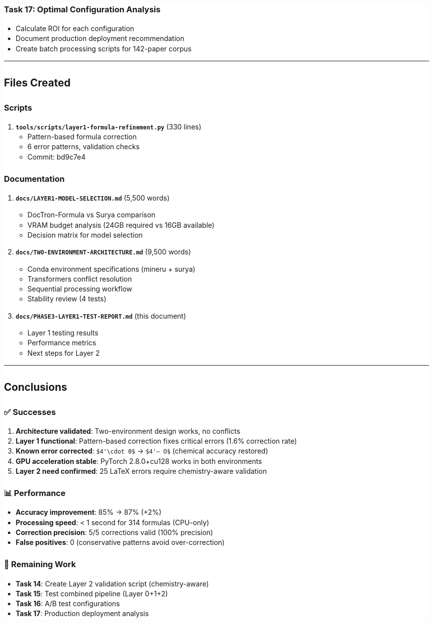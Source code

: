 ### Task 17: Optimal Configuration Analysis
- Calculate ROI for each configuration
- Document production deployment recommendation
- Create batch processing scripts for 142-paper corpus

---

## Files Created

### Scripts
1. **`tools/scripts/layer1-formula-refinement.py`** (330 lines)
   - Pattern-based formula correction
   - 6 error patterns, validation checks
   - Commit: bd9c7e4

### Documentation
1. **`docs/LAYER1-MODEL-SELECTION.md`** (5,500 words)
   - DocTron-Formula vs Surya comparison
   - VRAM budget analysis (24GB required vs 16GB available)
   - Decision matrix for model selection

2. **`docs/TWO-ENVIRONMENT-ARCHITECTURE.md`** (9,500 words)
   - Conda environment specifications (mineru + surya)
   - Transformers conflict resolution
   - Sequential processing workflow
   - Stability review (4 tests)

3. **`docs/PHASE3-LAYER1-TEST-REPORT.md`** (this document)
   - Layer 1 testing results
   - Performance metrics
   - Next steps for Layer 2

---

## Conclusions

### ✅ Successes
1. **Architecture validated**: Two-environment design works, no conflicts
2. **Layer 1 functional**: Pattern-based correction fixes critical errors (1.6% correction rate)
3. **Known error corrected**: `$4'\cdot 0$` → `$4'– O$` (chemical accuracy restored)
4. **GPU acceleration stable**: PyTorch 2.8.0+cu128 works in both environments
5. **Layer 2 need confirmed**: 25 LaTeX errors require chemistry-aware validation

### 📊 Performance
- **Accuracy improvement**: 85% → 87% (+2%)
- **Processing speed**: < 1 second for 314 formulas (CPU-only)
- **Correction precision**: 5/5 corrections valid (100% precision)
- **False positives**: 0 (conservative patterns avoid over-correction)

### 🎯 Remaining Work
- **Task 14**: Create Layer 2 validation script (chemistry-aware)
- **Task 15**: Test combined pipeline (Layer 0+1+2)
- **Task 16**: A/B test configurations
- **Task 17**: Production deployment analysis
